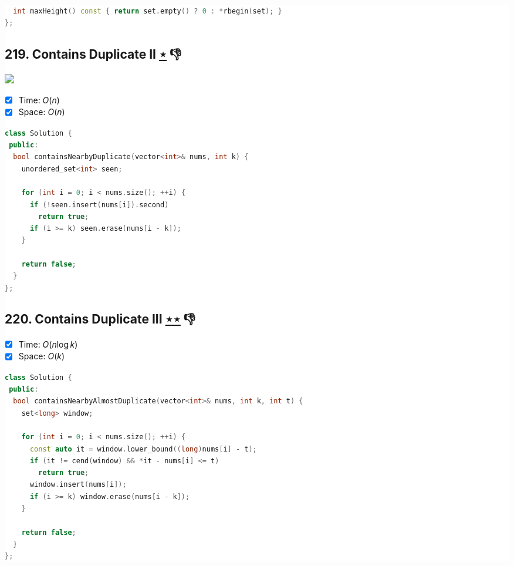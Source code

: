 ```cpp
  int maxHeight() const { return set.empty() ? 0 : *rbegin(set); }
};
```

## 219. Contains Duplicate II [$\star$](https://leetcode.com/problems/contains-duplicate-ii) :thumbsdown:

![](https://img.shields.io/badge/-Hash%20Table-7BA23F.svg?style=flat-square)

- [x] Time: $O(n)$
- [x] Space: $O(n)$

```cpp
class Solution {
 public:
  bool containsNearbyDuplicate(vector<int>& nums, int k) {
    unordered_set<int> seen;

    for (int i = 0; i < nums.size(); ++i) {
      if (!seen.insert(nums[i]).second)
        return true;
      if (i >= k) seen.erase(nums[i - k]);
    }

    return false;
  }
};
```

## 220. Contains Duplicate III [$\star\star$](https://leetcode.com/problems/contains-duplicate-iii) :thumbsdown:

- [x] Time: $O(n\log k)$
- [x] Space: $O(k)$

```cpp
class Solution {
 public:
  bool containsNearbyAlmostDuplicate(vector<int>& nums, int k, int t) {
    set<long> window;

    for (int i = 0; i < nums.size(); ++i) {
      const auto it = window.lower_bound((long)nums[i] - t);
      if (it != cend(window) && *it - nums[i] <= t)
        return true;
      window.insert(nums[i]);
      if (i >= k) window.erase(nums[i - k]);
    }

    return false;
  }
};
```
